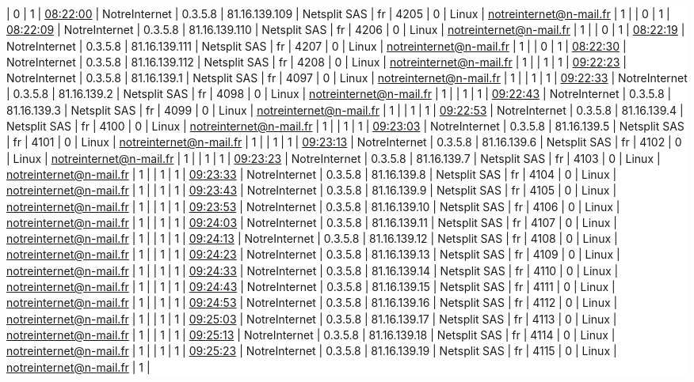 |    0 |     1 | [08:22:00](https://metrics.torproject.org/rs.html#details/D22C3875FE7A09BF22BC53A1DF5E026810727350) | NotreInternet | 0.3.5.8   | 81.16.139.109 | Netsplit SAS | fr   |  4205 |      0 | Linux | notreinternet@n-mail.fr |             1 |
|    0 |     1 | [08:22:09](https://metrics.torproject.org/rs.html#details/6443404EAA9C61374BFA87CD1D9B988D2037631B) | NotreInternet | 0.3.5.8   | 81.16.139.110 | Netsplit SAS | fr   |  4206 |      0 | Linux | notreinternet@n-mail.fr |             1 |
|    0 |     1 | [08:22:19](https://metrics.torproject.org/rs.html#details/12A24F869DD13E4016ABAB639099DABD08AA14D9) | NotreInternet | 0.3.5.8   | 81.16.139.111 | Netsplit SAS | fr   |  4207 |      0 | Linux | notreinternet@n-mail.fr |             1 |
|    0 |     1 | [08:22:30](https://metrics.torproject.org/rs.html#details/3C7DE8AB25D0C79B617ADB302221FC795C00ABC7) | NotreInternet | 0.3.5.8   | 81.16.139.112 | Netsplit SAS | fr   |  4208 |      0 | Linux | notreinternet@n-mail.fr |             1 |
|    1 |     1 | [09:22:23](https://metrics.torproject.org/rs.html#details/02E069B4784BDAAC410260A93F776D349ACB8AA0) | NotreInternet | 0.3.5.8   | 81.16.139.1   | Netsplit SAS | fr   |  4097 |      0 | Linux | notreinternet@n-mail.fr |             1 |
|    1 |     1 | [09:22:33](https://metrics.torproject.org/rs.html#details/F558C1833648228D22F7D9882E48659AEE2D4407) | NotreInternet | 0.3.5.8   | 81.16.139.2   | Netsplit SAS | fr   |  4098 |      0 | Linux | notreinternet@n-mail.fr |             1 |
|    1 |     1 | [09:22:43](https://metrics.torproject.org/rs.html#details/EBFF1C0933CE4F04586F1EECE0DC7B1952DC1649) | NotreInternet | 0.3.5.8   | 81.16.139.3   | Netsplit SAS | fr   |  4099 |      0 | Linux | notreinternet@n-mail.fr |             1 |
|    1 |     1 | [09:22:53](https://metrics.torproject.org/rs.html#details/20A5895D0C11C3BBC5605129BB4015930F0C0F22) | NotreInternet | 0.3.5.8   | 81.16.139.4   | Netsplit SAS | fr   |  4100 |      0 | Linux | notreinternet@n-mail.fr |             1 |
|    1 |     1 | [09:23:03](https://metrics.torproject.org/rs.html#details/B283A95B198AA267E1BCCAF7A7F9B46B8438A11D) | NotreInternet | 0.3.5.8   | 81.16.139.5   | Netsplit SAS | fr   |  4101 |      0 | Linux | notreinternet@n-mail.fr |             1 |
|    1 |     1 | [09:23:13](https://metrics.torproject.org/rs.html#details/7549A345C028D67499E7FADED8E5B8CB2395B7C3) | NotreInternet | 0.3.5.8   | 81.16.139.6   | Netsplit SAS | fr   |  4102 |      0 | Linux | notreinternet@n-mail.fr |             1 |
|    1 |     1 | [09:23:23](https://metrics.torproject.org/rs.html#details/DB48881AA300D06B0E4A86CEF33C58568254F9DA) | NotreInternet | 0.3.5.8   | 81.16.139.7   | Netsplit SAS | fr   |  4103 |      0 | Linux | notreinternet@n-mail.fr |             1 |
|    1 |     1 | [09:23:33](https://metrics.torproject.org/rs.html#details/62944E4D8FA2AAD1B8BF2D4B0802594DCB143AAD) | NotreInternet | 0.3.5.8   | 81.16.139.8   | Netsplit SAS | fr   |  4104 |      0 | Linux | notreinternet@n-mail.fr |             1 |
|    1 |     1 | [09:23:43](https://metrics.torproject.org/rs.html#details/E89F4CFD662ADE742676E5C53A0E7A6527DF2B28) | NotreInternet | 0.3.5.8   | 81.16.139.9   | Netsplit SAS | fr   |  4105 |      0 | Linux | notreinternet@n-mail.fr |             1 |
|    1 |     1 | [09:23:53](https://metrics.torproject.org/rs.html#details/BCFCD47AEF8D3591620974BB074DD887C10047BE) | NotreInternet | 0.3.5.8   | 81.16.139.10  | Netsplit SAS | fr   |  4106 |      0 | Linux | notreinternet@n-mail.fr |             1 |
|    1 |     1 | [09:24:03](https://metrics.torproject.org/rs.html#details/1EA625282955FFCA11E2FFC7D88E6DE1CD8C2816) | NotreInternet | 0.3.5.8   | 81.16.139.11  | Netsplit SAS | fr   |  4107 |      0 | Linux | notreinternet@n-mail.fr |             1 |
|    1 |     1 | [09:24:13](https://metrics.torproject.org/rs.html#details/9807F317158AF79BF651789960E60D0DF9715ECA) | NotreInternet | 0.3.5.8   | 81.16.139.12  | Netsplit SAS | fr   |  4108 |      0 | Linux | notreinternet@n-mail.fr |             1 |
|    1 |     1 | [09:24:23](https://metrics.torproject.org/rs.html#details/2045BD56F10D77186B7087306F67BCAA9583BDDC) | NotreInternet | 0.3.5.8   | 81.16.139.13  | Netsplit SAS | fr   |  4109 |      0 | Linux | notreinternet@n-mail.fr |             1 |
|    1 |     1 | [09:24:33](https://metrics.torproject.org/rs.html#details/17337B1CB51B86C888BF5E07AEE747A21AB0EBB8) | NotreInternet | 0.3.5.8   | 81.16.139.14  | Netsplit SAS | fr   |  4110 |      0 | Linux | notreinternet@n-mail.fr |             1 |
|    1 |     1 | [09:24:43](https://metrics.torproject.org/rs.html#details/BD98E6AAC3F30EB18CA6C52C04A8BC1701F3FEEF) | NotreInternet | 0.3.5.8   | 81.16.139.15  | Netsplit SAS | fr   |  4111 |      0 | Linux | notreinternet@n-mail.fr |             1 |
|    1 |     1 | [09:24:53](https://metrics.torproject.org/rs.html#details/CA06B8B94B7127DC31466C1421E2BFBBB1F02F56) | NotreInternet | 0.3.5.8   | 81.16.139.16  | Netsplit SAS | fr   |  4112 |      0 | Linux | notreinternet@n-mail.fr |             1 |
|    1 |     1 | [09:25:03](https://metrics.torproject.org/rs.html#details/4CC72F564DBF3769269197C07EE815BC27A9FF9D) | NotreInternet | 0.3.5.8   | 81.16.139.17  | Netsplit SAS | fr   |  4113 |      0 | Linux | notreinternet@n-mail.fr |             1 |
|    1 |     1 | [09:25:13](https://metrics.torproject.org/rs.html#details/0372DA9063518A71987FB9715BB596FE476A5EC0) | NotreInternet | 0.3.5.8   | 81.16.139.18  | Netsplit SAS | fr   |  4114 |      0 | Linux | notreinternet@n-mail.fr |             1 |
|    1 |     1 | [09:25:23](https://metrics.torproject.org/rs.html#details/38CC590423D3CA74AB9FCE42D9290832772C2FDF) | NotreInternet | 0.3.5.8   | 81.16.139.19  | Netsplit SAS | fr   |  4115 |      0 | Linux | notreinternet@n-mail.fr |             1 |